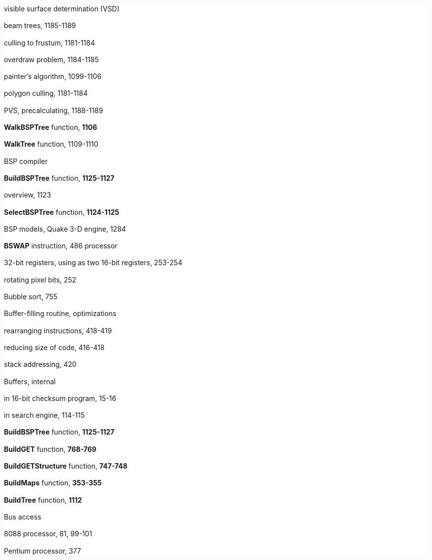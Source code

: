 visible surface determination (VSD)

beam trees, 1185-1189

culling to frustum, 1181-1184

overdraw problem, 1184-1185

painter’s algorithm, 1099-1106

polygon culling, 1181-1184

PVS, precalculating, 1188-1189

**WalkBSPTree** function, **1106**

**WalkTree** function, 1109-1110

BSP compiler

**BuildBSPTree** function, **1125-1127**

overview, 1123

**SelectBSPTree** function, **1124-1125**

BSP models, Quake 3-D engine, 1284

**BSWAP** instruction, 486 processor

32-bit registers, using as two 16-bit registers, 253-254

rotating pixel bits, 252

Bubble sort, 755

Buffer-filling routine, optimizations

rearranging instructions, 418-419

reducing size of code, 416-418

stack addressing, 420

Buffers, internal

in 16-bit checksum program, 15-16

in search engine, 114-115

**BuildBSPTree** function, **1125-1127**

**BuildGET** function, **768-769**

**BuildGETStructure** function, **747-748**

**BuildMaps** function, **353-355**

**BuildTree** function, **1112**

Bus access

8088 processor, 81, 99-101

Pentium processor, 377
